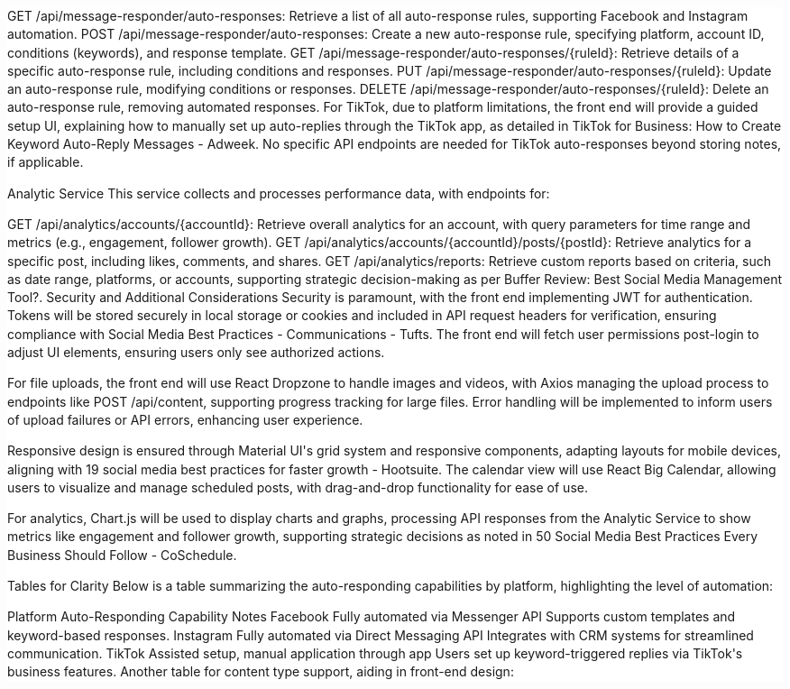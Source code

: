 GET /api/message-responder/auto-responses: Retrieve a list of all auto-response rules, supporting Facebook and Instagram automation.
POST /api/message-responder/auto-responses: Create a new auto-response rule, specifying platform, account ID, conditions (keywords), and response template.
GET /api/message-responder/auto-responses/{ruleId}: Retrieve details of a specific auto-response rule, including conditions and responses.
PUT /api/message-responder/auto-responses/{ruleId}: Update an auto-response rule, modifying conditions or responses.
DELETE /api/message-responder/auto-responses/{ruleId}: Delete an auto-response rule, removing automated responses.
For TikTok, due to platform limitations, the front end will provide a guided setup UI, explaining how to manually set up auto-replies through the TikTok app, as detailed in TikTok for Business: How to Create Keyword Auto-Reply Messages - Adweek. No specific API endpoints are needed for TikTok auto-responses beyond storing notes, if applicable.

Analytic Service
This service collects and processes performance data, with endpoints for:

GET /api/analytics/accounts/{accountId}: Retrieve overall analytics for an account, with query parameters for time range and metrics (e.g., engagement, follower growth).
GET /api/analytics/accounts/{accountId}/posts/{postId}: Retrieve analytics for a specific post, including likes, comments, and shares.
GET /api/analytics/reports: Retrieve custom reports based on criteria, such as date range, platforms, or accounts, supporting strategic decision-making as per Buffer Review: Best Social Media Management Tool?.
Security and Additional Considerations
Security is paramount, with the front end implementing JWT for authentication. Tokens will be stored securely in local storage or cookies and included in API request headers for verification, ensuring compliance with Social Media Best Practices - Communications - Tufts. The front end will fetch user permissions post-login to adjust UI elements, ensuring users only see authorized actions.

For file uploads, the front end will use React Dropzone to handle images and videos, with Axios managing the upload process to endpoints like POST /api/content, supporting progress tracking for large files. Error handling will be implemented to inform users of upload failures or API errors, enhancing user experience.

Responsive design is ensured through Material UI's grid system and responsive components, adapting layouts for mobile devices, aligning with 19 social media best practices for faster growth - Hootsuite. The calendar view will use React Big Calendar, allowing users to visualize and manage scheduled posts, with drag-and-drop functionality for ease of use.

For analytics, Chart.js will be used to display charts and graphs, processing API responses from the Analytic Service to show metrics like engagement and follower growth, supporting strategic decisions as noted in 50 Social Media Best Practices Every Business Should Follow - CoSchedule.

Tables for Clarity
Below is a table summarizing the auto-responding capabilities by platform, highlighting the level of automation:

Platform	Auto-Responding Capability	Notes
Facebook	Fully automated via Messenger API	Supports custom templates and keyword-based responses.
Instagram	Fully automated via Direct Messaging API	Integrates with CRM systems for streamlined communication.
TikTok	Assisted setup, manual application through app	Users set up keyword-triggered replies via TikTok's business features.
Another table for content type support, aiding in front-end design:
